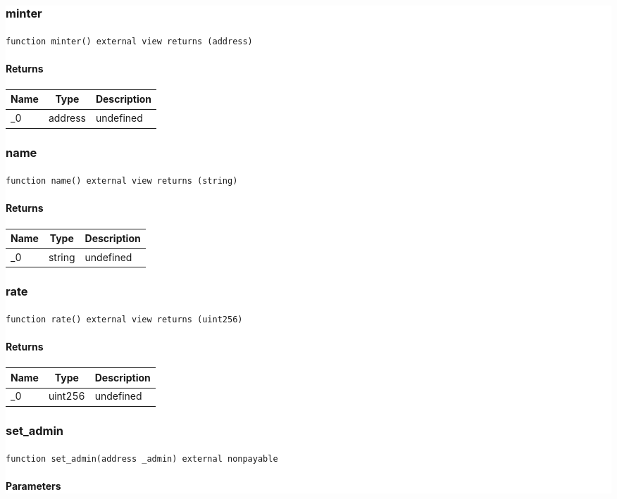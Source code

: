 ### minter

```solidity
function minter() external view returns (address)
```






#### Returns

| Name | Type | Description |
|---|---|---|
| _0 | address | undefined |

### name

```solidity
function name() external view returns (string)
```






#### Returns

| Name | Type | Description |
|---|---|---|
| _0 | string | undefined |

### rate

```solidity
function rate() external view returns (uint256)
```






#### Returns

| Name | Type | Description |
|---|---|---|
| _0 | uint256 | undefined |

### set_admin

```solidity
function set_admin(address _admin) external nonpayable
```





#### Parameters
